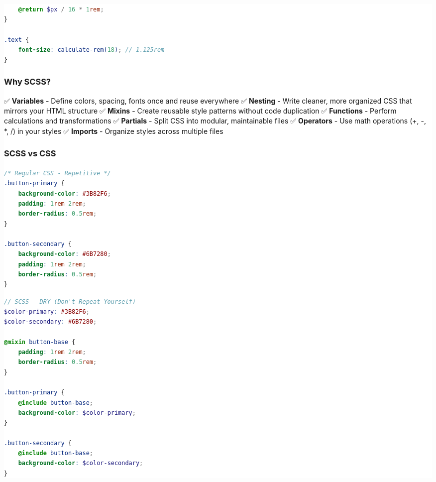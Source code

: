 ```scss
    @return $px / 16 * 1rem;
}

.text {
    font-size: calculate-rem(18); // 1.125rem
}
```

### Why SCSS?

✅ **Variables** - Define colors, spacing, fonts once and reuse everywhere
✅ **Nesting** - Write cleaner, more organized CSS that mirrors your HTML structure
✅ **Mixins** - Create reusable style patterns without code duplication
✅ **Functions** - Perform calculations and transformations
✅ **Partials** - Split CSS into modular, maintainable files
✅ **Operators** - Use math operations (+, -, *, /) in your styles
✅ **Imports** - Organize styles across multiple files

### SCSS vs CSS

```css
/* Regular CSS - Repetitive */
.button-primary {
    background-color: #3B82F6;
    padding: 1rem 2rem;
    border-radius: 0.5rem;
}

.button-secondary {
    background-color: #6B7280;
    padding: 1rem 2rem;
    border-radius: 0.5rem;
}
```

```scss
// SCSS - DRY (Don't Repeat Yourself)
$color-primary: #3B82F6;
$color-secondary: #6B7280;

@mixin button-base {
    padding: 1rem 2rem;
    border-radius: 0.5rem;
}

.button-primary {
    @include button-base;
    background-color: $color-primary;
}

.button-secondary {
    @include button-base;
    background-color: $color-secondary;
}
```
